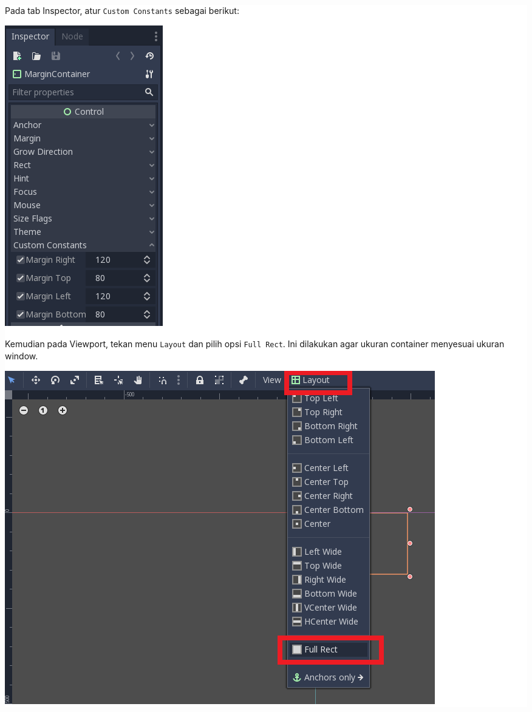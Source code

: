 Pada tab Inspector, atur ```Custom Constants``` sebagai berikut:

![Edit Custom Constants](images/CustomConstants.PNG)

Kemudian pada Viewport, tekan menu ```Layout``` dan pilih opsi ```Full Rect```. Ini dilakukan agar ukuran container menyesuai ukuran window.

![Full Rect](images/FullRect.png)
